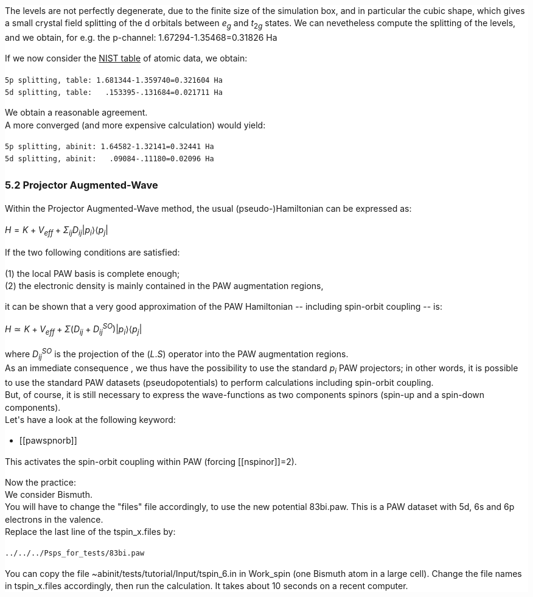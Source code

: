 The levels are not perfectly degenerate, due to the finite size of the simulation box,
and in particular the cubic shape, which gives a small crystal field splitting of the d orbitals
between $e_g$ and $t_{2g}$ states. 
We can nevetheless compute the splitting of the levels, and we obtain, for e.g. the p-channel: 1.67294-1.35468=0.31826 Ha  
  
If we now consider the 
[NIST table](https://www.nist.gov/pml/atomic-reference-data-electronic-structure-calculations-tantalum) 
of atomic data, we obtain:  

    5p splitting, table: 1.681344-1.359740=0.321604 Ha  
    5d splitting, table:   .153395-.131684=0.021711 Ha  
  
We obtain a reasonable agreement.  
A more converged (and more expensive calculation) would yield:  

    5p splitting, abinit: 1.64582-1.32141=0.32441 Ha  
    5d splitting, abinit:   .09084-.11180=0.02096 Ha  

### 5.2 Projector Augmented-Wave

Within the Projector Augmented-Wave method, the usual (pseudo-)Hamiltonian can be expressed as:  

$H  =  K + V_{eff} + \Sigma_{ij} D_{ij}  |p_i \rangle \langle p_j|$
  
If the two following conditions are satisfied:  

(1) the local PAW basis is complete enough;  
(2) the electronic density is mainly contained in the PAW augmentation regions,  
  
it can be shown that a very good approximation of the PAW Hamiltonian --
including spin-orbit coupling -- is:  

$H  \simeq  K + V_{eff} + \Sigma (D_{ij}+D^{SO}_{ij})  |p_i \rangle \langle p_j|$
  
where $D^{SO}_{ij}$ is the projection of the ($L.S$) operator into the PAW augmentation regions.  
As an immediate consequence , we thus have the possibility to use the standard $p_i$ PAW projectors; 
in other words, it is possible to use the standard PAW datasets (pseudopotentials) to perform 
calculations including spin-orbit coupling.  
But, of course, it is still necessary to express the wave-functions as two
components spinors (spin-up and a spin-down components).  
Let's have a look at the following keyword:  

  * [[pawspnorb]]

This activates the spin-orbit coupling within PAW (forcing [[nspinor]]=2).  
  
Now the practice:  
We consider Bismuth.  
You will have to change the "files" file accordingly, to use the new
potential 83bi.paw. This is a PAW dataset with 5d, 6s and 6p electrons in the valence.  
Replace the last line of the tspin_x.files by:

    ../../../Psps_for_tests/83bi.paw  

You can copy the file ~abinit/tests/tutorial/Input/tspin_6.in in Work_spin
(one Bismuth atom in a large cell). Change the file names in
tspin_x.files accordingly, then run the calculation. It takes about 10 seconds on a recent
computer. 
